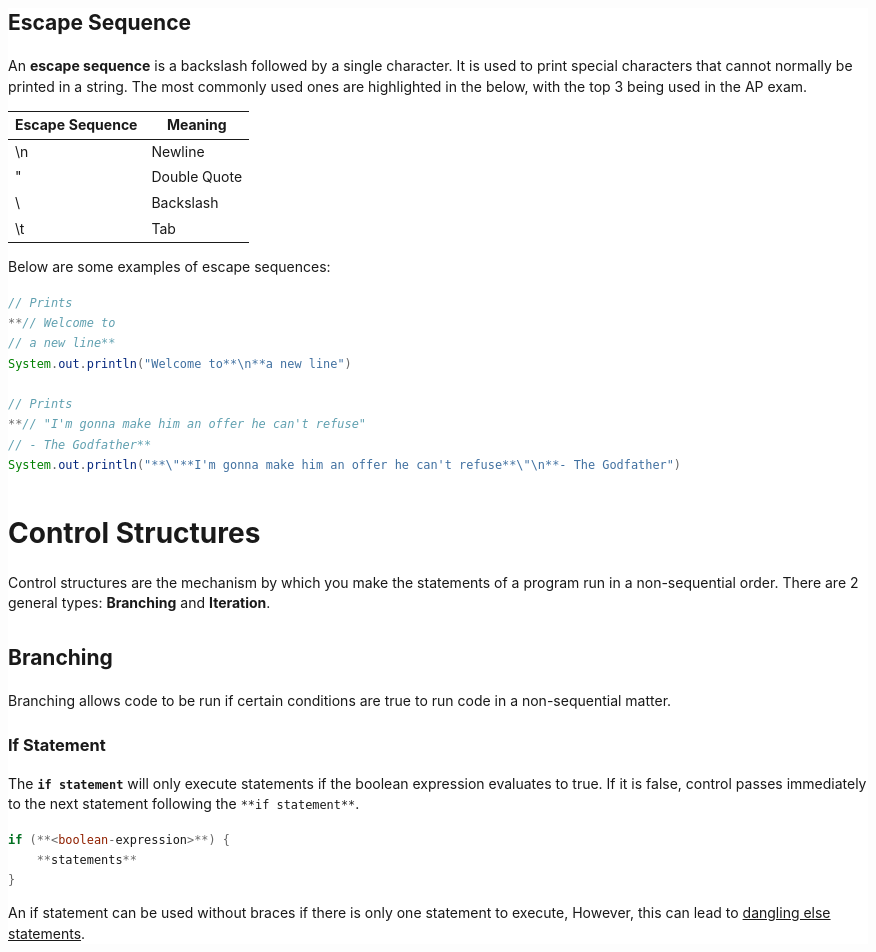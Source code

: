 ## Escape Sequence

An **escape sequence** is a backslash followed by a single character. It is used to print special characters that cannot normally be printed in a string. The most commonly used ones are highlighted in the below, with the top 3 being used in the AP exam.

| Escape Sequence | Meaning |
| --- | --- |
| \n | Newline |
| \" | Double Quote |
| \\ | Backslash |
| \t | Tab |

Below are some examples of escape sequences:

```java
// Prints
**// Welcome to
// a new line**
System.out.println("Welcome to**\n**a new line")

// Prints
**// "I'm gonna make him an offer he can't refuse"
// - The Godfather**
System.out.println("**\"**I'm gonna make him an offer he can't refuse**\"\n**- The Godfather")
```

# Control Structures

Control structures are the mechanism by which you make the statements of a program run in a non-sequential order. There are 2 general types: **Branching** and **Iteration**.

## Branching

Branching allows code to be run if certain conditions are true to run code in a non-sequential matter. 

### If Statement

The **`if statement`** will only execute statements if the boolean expression evaluates to true. If it is false, control passes immediately to the next statement following the `**if statement**`.

```java
if (**<boolean-expression>**) {
	**statements**
}
```

An if statement can be used without braces if there is only one statement to execute, However, this can lead to [dangling else statements](Introductory%20Java%20Features%2034c667afb2cb4d9cb3508064f1d50a77.md).
